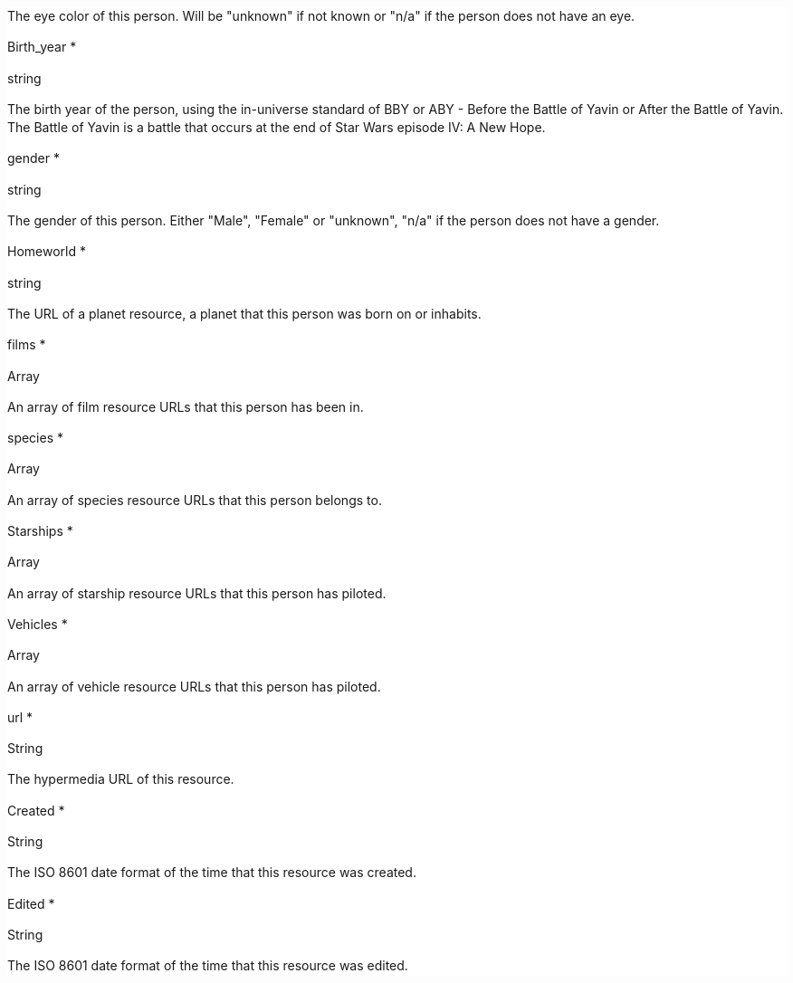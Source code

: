 The eye color of this person. Will be "unknown" if not known or "n/a" if the person does not have an eye.

Birth\_year \*

string

The birth year of the person, using the in-universe standard of BBY or ABY - Before the Battle of Yavin or After the Battle of Yavin. The Battle of Yavin is a battle that occurs at the end of Star Wars episode IV: A New Hope.

gender \*

string

The gender of this person. Either "Male", "Female" or "unknown", "n/a" if the person does not have a gender.

Homeworld \*

string

The URL of a planet resource, a planet that this person was born on or inhabits.

films \*

Array

An array of film resource URLs that this person has been in.

species \*

Array

An array of species resource URLs that this person belongs to.

Starships \*

Array

An array of starship resource URLs that this person has piloted.

Vehicles \*

Array

An array of vehicle resource URLs that this person has piloted.

url \*

String

The hypermedia URL of this resource.

Created \*

String

The ISO 8601 date format of the time that this resource was created.

Edited \*

String

The ISO 8601 date format of the time that this resource was edited.
